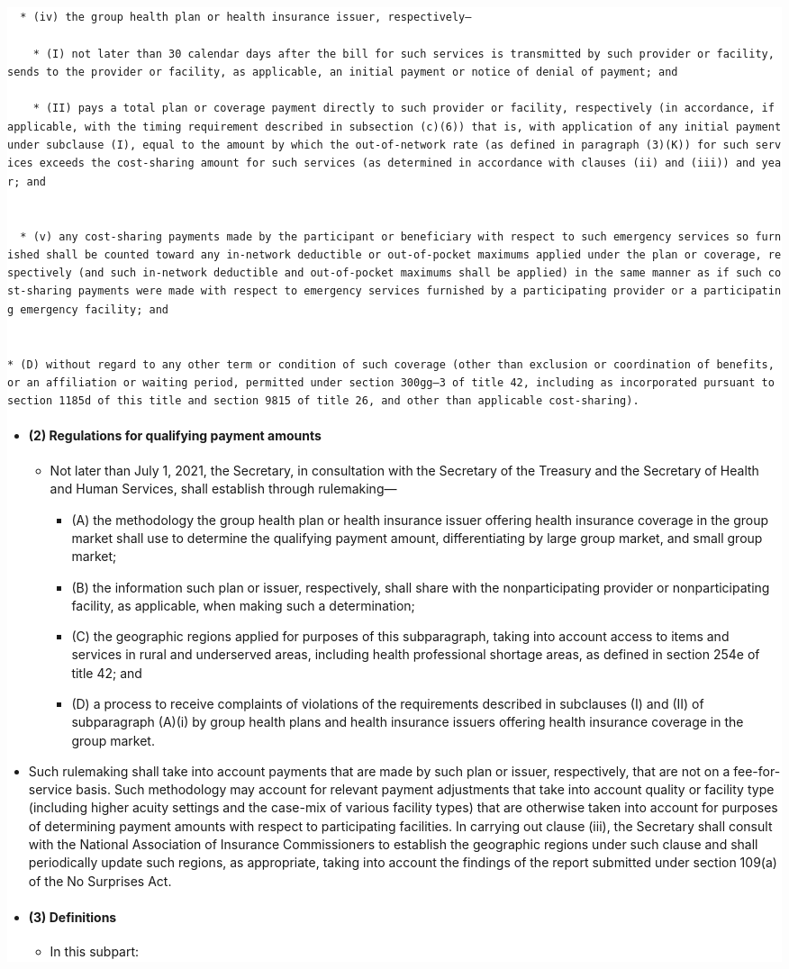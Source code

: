       * (iv) the group health plan or health insurance issuer, respectively—

        * (I) not later than 30 calendar days after the bill for such services is transmitted by such provider or facility, sends to the provider or facility, as applicable, an initial payment or notice of denial of payment; and

        * (II) pays a total plan or coverage payment directly to such provider or facility, respectively (in accordance, if applicable, with the timing requirement described in subsection (c)(6)) that is, with application of any initial payment under subclause (I), equal to the amount by which the out-of-network rate (as defined in paragraph (3)(K)) for such services exceeds the cost-sharing amount for such services (as determined in accordance with clauses (ii) and (iii)) and year; and


      * (v) any cost-sharing payments made by the participant or beneficiary with respect to such emergency services so furnished shall be counted toward any in-network deductible or out-of-pocket maximums applied under the plan or coverage, respectively (and such in-network deductible and out-of-pocket maximums shall be applied) in the same manner as if such cost-sharing payments were made with respect to emergency services furnished by a participating provider or a participating emergency facility; and


    * (D) without regard to any other term or condition of such coverage (other than exclusion or coordination of benefits, or an affiliation or waiting period, permitted under section 300gg–3 of title 42, including as incorporated pursuant to section 1185d of this title and section 9815 of title 26, and other than applicable cost-sharing).

* #### (2) Regulations for qualifying payment amounts
  * Not later than July 1, 2021, the Secretary, in consultation with the Secretary of the Treasury and the Secretary of Health and Human Services, shall establish through rulemaking—

    * (A) the methodology the group health plan or health insurance issuer offering health insurance coverage in the group market shall use to determine the qualifying payment amount, differentiating by large group market, and small group market;

    * (B) the information such plan or issuer, respectively, shall share with the nonparticipating provider or nonparticipating facility, as applicable, when making such a determination;

    * (C) the geographic regions applied for purposes of this subparagraph, taking into account access to items and services in rural and underserved areas, including health professional shortage areas, as defined in section 254e of title 42; and

    * (D) a process to receive complaints of violations of the requirements described in subclauses (I) and (II) of subparagraph (A)(i) by group health plans and health insurance issuers offering health insurance coverage in the group market.


* Such rulemaking shall take into account payments that are made by such plan or issuer, respectively, that are not on a fee-for-service basis. Such methodology may account for relevant payment adjustments that take into account quality or facility type (including higher acuity settings and the case-mix of various facility types) that are otherwise taken into account for purposes of determining payment amounts with respect to participating facilities. In carrying out clause (iii), the Secretary shall consult with the National Association of Insurance Commissioners to establish the geographic regions under such clause and shall periodically update such regions, as appropriate, taking into account the findings of the report submitted under section 109(a) of the No Surprises Act.

* #### (3) Definitions
  * In this subpart:
